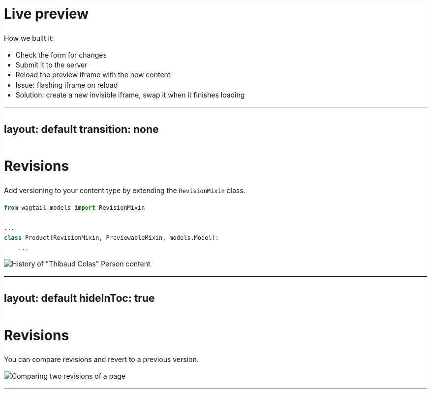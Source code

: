 # Live preview

How we built it:

<v-clicks>

- Check the form for changes
- Submit it to the server
- Reload the preview iframe with the new content
- Issue: flashing iframe on reload
- Solution: create a new invisible iframe, swap it when it finishes loading

</v-clicks>

<style>
  .grid-cols-2 {
    grid-template-columns: 4fr 3fr !important;
  }
</style>

---
layout: default
transition: none
---

# Revisions

Add versioning to your content type by extending the `RevisionMixin` class.

```python
from wagtail.models import RevisionMixin

...
class Product(RevisionMixin, PreviewableMixin, models.Model):
    ...
```

![History of "Thibaud Colas" Person content](/images/snippet-history.png)

---
layout: default
hideInToc: true
---

# Revisions

You can compare revisions and revert to a previous version.

<div class="flex items-center justify-center w-full mt-4">
  <img width="500" alt="Comparing two revisions of a page" src="/images/revision-comparison.png" />
</div>

---
